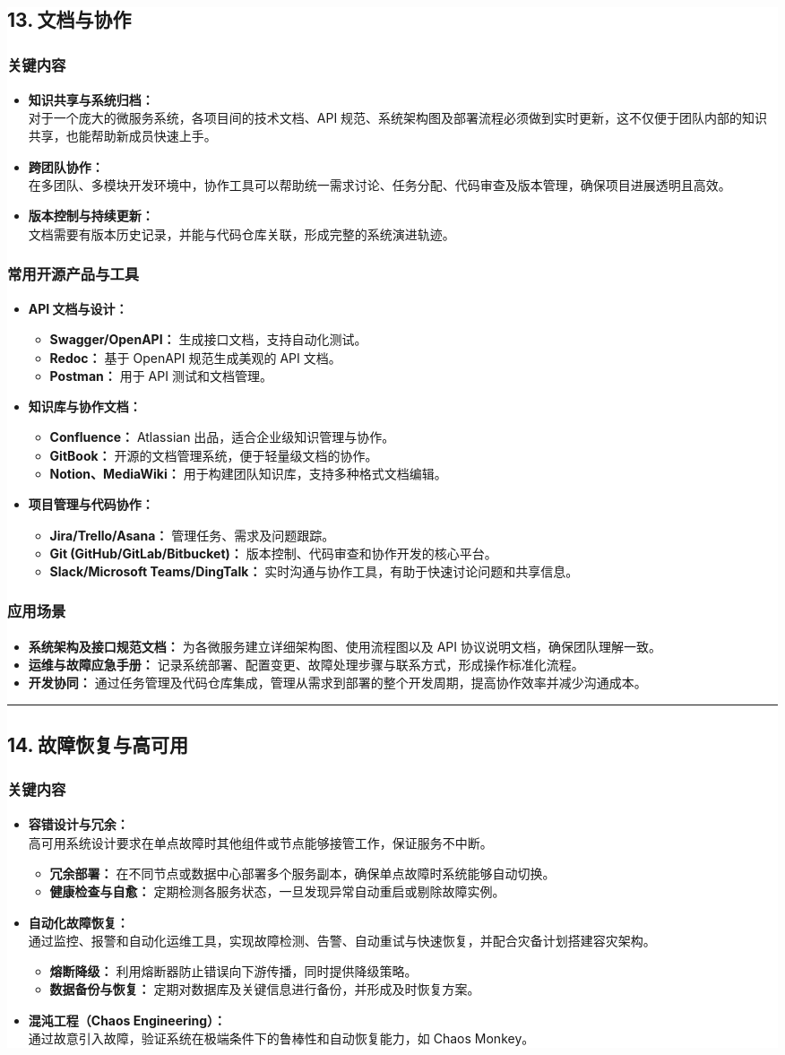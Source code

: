 
## 13. 文档与协作

### 关键内容

- **知识共享与系统归档：**  
  对于一个庞大的微服务系统，各项目间的技术文档、API 规范、系统架构图及部署流程必须做到实时更新，这不仅便于团队内部的知识共享，也能帮助新成员快速上手。

- **跨团队协作：**  
  在多团队、多模块开发环境中，协作工具可以帮助统一需求讨论、任务分配、代码审查及版本管理，确保项目进展透明且高效。  

- **版本控制与持续更新：**  
  文档需要有版本历史记录，并能与代码仓库关联，形成完整的系统演进轨迹。

### 常用开源产品与工具

- **API 文档与设计：**  
  - **Swagger/OpenAPI：** 生成接口文档，支持自动化测试。  
  - **Redoc：** 基于 OpenAPI 规范生成美观的 API 文档。  
  - **Postman：** 用于 API 测试和文档管理。  

- **知识库与协作文档：**  
  - **Confluence：** Atlassian 出品，适合企业级知识管理与协作。  
  - **GitBook：** 开源的文档管理系统，便于轻量级文档的协作。  
  - **Notion、MediaWiki：** 用于构建团队知识库，支持多种格式文档编辑。  

- **项目管理与代码协作：**  
  - **Jira/Trello/Asana：** 管理任务、需求及问题跟踪。  
  - **Git (GitHub/GitLab/Bitbucket)：** 版本控制、代码审查和协作开发的核心平台。  
  - **Slack/Microsoft Teams/DingTalk：** 实时沟通与协作工具，有助于快速讨论问题和共享信息。

### 应用场景

- **系统架构及接口规范文档：** 为各微服务建立详细架构图、使用流程图以及 API 协议说明文档，确保团队理解一致。  
- **运维与故障应急手册：** 记录系统部署、配置变更、故障处理步骤与联系方式，形成操作标准化流程。  
- **开发协同：** 通过任务管理及代码仓库集成，管理从需求到部署的整个开发周期，提高协作效率并减少沟通成本。

---

## 14. 故障恢复与高可用

### 关键内容

- **容错设计与冗余：**  
  高可用系统设计要求在单点故障时其他组件或节点能够接管工作，保证服务不中断。  
  - **冗余部署：** 在不同节点或数据中心部署多个服务副本，确保单点故障时系统能够自动切换。  
  - **健康检查与自愈：** 定期检测各服务状态，一旦发现异常自动重启或剔除故障实例。

- **自动化故障恢复：**  
  通过监控、报警和自动化运维工具，实现故障检测、告警、自动重试与快速恢复，并配合灾备计划搭建容灾架构。  
  - **熔断降级：** 利用熔断器防止错误向下游传播，同时提供降级策略。  
  - **数据备份与恢复：** 定期对数据库及关键信息进行备份，并形成及时恢复方案。

- **混沌工程（Chaos Engineering）：**  
  通过故意引入故障，验证系统在极端条件下的鲁棒性和自动恢复能力，如 Chaos Monkey。
